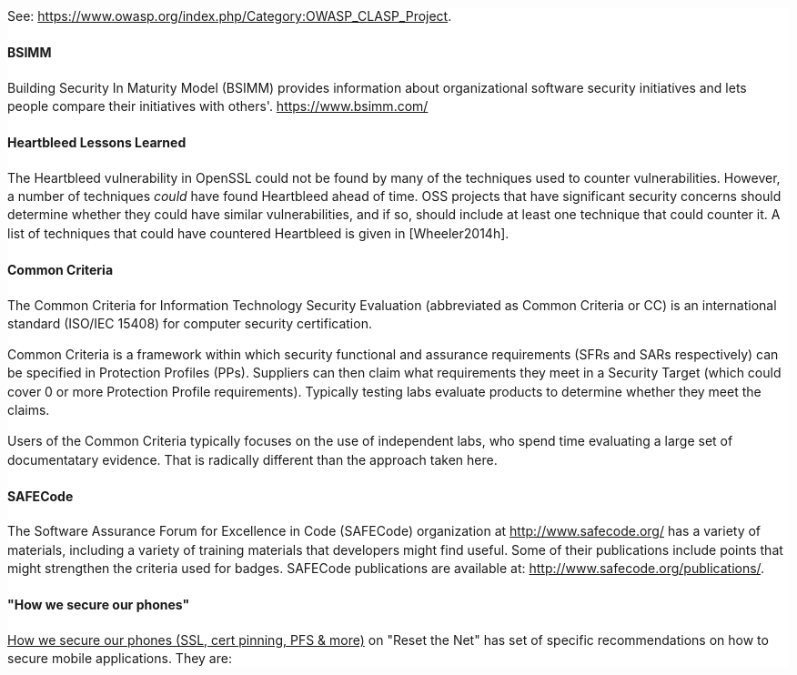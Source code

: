 See: <https://www.owasp.org/index.php/Category:OWASP_CLASP_Project>.

#### BSIMM

Building Security In Maturity Model (BSIMM)
provides information about organizational software security initiatives
and lets people compare their initiatives with others'.
<https://www.bsimm.com/>

#### Heartbleed Lessons Learned

The Heartbleed vulnerability in OpenSSL could not be found by many of
the techniques used to counter vulnerabilities. However, a number of
techniques *could* have found Heartbleed ahead of time. OSS projects
that have significant security concerns should determine whether they could
have similar vulnerabilities, and if so, should include at least one
technique that could counter it. A list of techniques that could have
countered Heartbleed is given in \[Wheeler2014h\].

#### Common Criteria

The Common Criteria for Information Technology Security Evaluation
(abbreviated as Common Criteria or CC)
is an international standard (ISO/IEC 15408) for computer security certification.

Common Criteria is a framework within which security functional and
assurance requirements (SFRs and SARs respectively) can be specified in
Protection Profiles (PPs).
Suppliers can then claim what requirements they meet in a Security Target
(which could cover 0 or more Protection Profile requirements).
Typically testing labs evaluate products to determine
whether they meet the claims.

Users of the Common Criteria typically focuses on the use of independent labs,
who spend time evaluating a large set of documentatary evidence.
That is radically different than the approach taken here.

#### SAFECode

The Software Assurance Forum for Excellence in Code (SAFECode)
organization at
<http://www.safecode.org/>
has a variety of materials, including
a variety of training materials that developers might find useful.
Some of their publications include points that might
strengthen the criteria used for badges.
SAFECode publications are available at:
<http://www.safecode.org/publications/>.

#### "How we secure our phones"

[How we secure our phones (SSL, cert pinning, PFS & more)](http://resetthenet.tumblr.com/post/84327981750/how-we-secure-our-phones-ssl-cert-pinning-pfs)
on "Reset the Net" has set of specific recommendations on how to
secure mobile applications.
They are:
